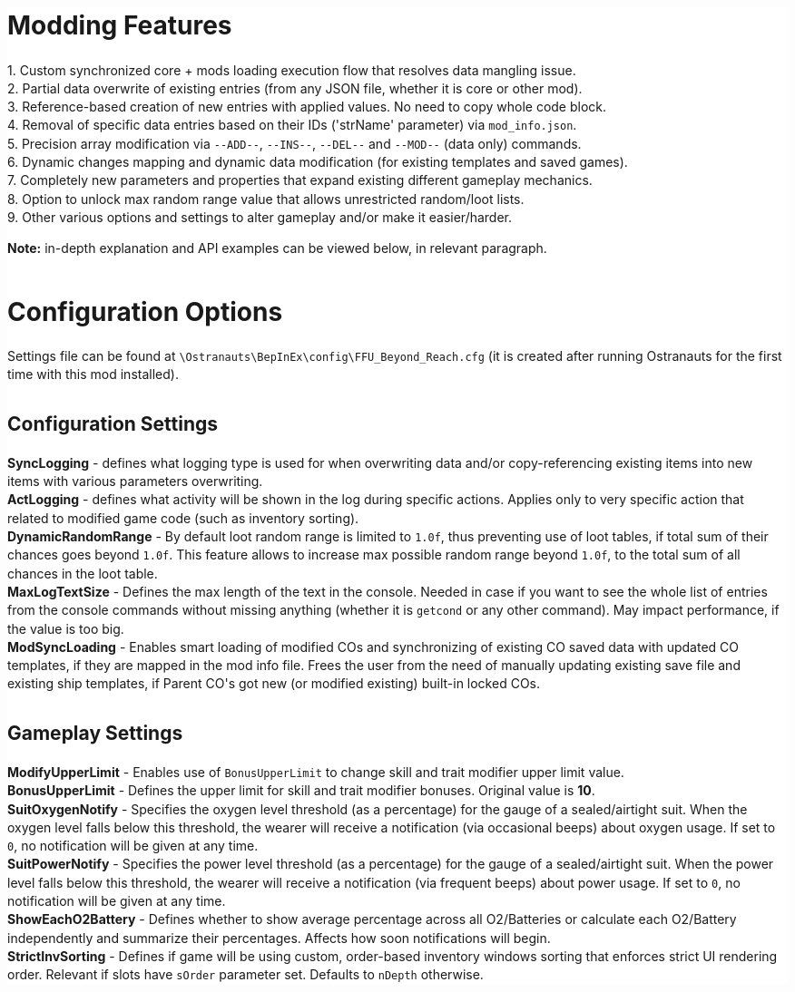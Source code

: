 # Modding Features
1\. Custom synchronized core + mods loading execution flow that resolves data mangling issue.  
2\. Partial data overwrite of existing entries (from any JSON file, whether it is core or other mod).  
3\. Reference-based creation of new entries with applied values. No need to copy whole code block.  
4\. Removal of specific data entries based on their IDs ('strName' parameter) via `mod_info.json`.  
5\. Precision array modification via `--ADD--`, `--INS--`, `--DEL--` and `--MOD--` (data only) commands.  
6\. Dynamic changes mapping and dynamic data modification (for existing templates and saved games).  
7\. Completely new parameters and properties that expand existing different gameplay mechanics.  
8\. Option to unlock max random range value that allows unrestricted random/loot lists.  
9\. Other various options and settings to alter gameplay and/or make it easier/harder.  

**Note:** in-depth explanation and API examples can be viewed below, in relevant paragraph.  

# Configuration Options
Settings file can be found at `\Ostranauts\BepInEx\config\FFU_Beyond_Reach.cfg` (it is
created after running Ostranauts for the first time with this mod installed).

## Configuration Settings
**SyncLogging** - defines what logging type is used for when overwriting data and/or
copy-referencing existing items into new items with various parameters overwriting.  
**ActLogging** - defines what activity will be shown in the log during specific actions. Applies
only to very specific action that related to modified game code (such as inventory sorting).  
**DynamicRandomRange** - By default loot random range is limited to `1.0f`, thus preventing use of 
loot tables, if total sum of their chances goes beyond `1.0f`. This feature allows to increase max 
possible random range beyond `1.0f`, to the total sum of all chances in the loot table.  
**MaxLogTextSize** - Defines the max length of the text in the console. Needed in case if you want 
to see the whole list of entries from the console commands without missing anything (whether it is
`getcond` or any other command). May impact performance, if the value is too big.  
**ModSyncLoading** - Enables smart loading of modified COs and synchronizing of existing CO saved 
data with updated CO templates, if they are mapped in the mod info file. Frees the user from the
need of manually updating existing save file and existing ship templates, if Parent CO's got new 
(or modified existing) built-in locked COs.  

## Gameplay Settings
**ModifyUpperLimit** - Enables use of `BonusUpperLimit` to change skill and trait modifier upper limit value.  
**BonusUpperLimit** - Defines the upper limit for skill and trait modifier bonuses. Original value is **10**.  
**SuitOxygenNotify** - Specifies the oxygen level threshold (as a percentage) for the gauge of a sealed/airtight 
suit. When the oxygen level falls below this threshold, the wearer will receive a notification (via occasional 
beeps) about oxygen usage. If set to `0`, no notification will be given at any time.  
**SuitPowerNotify** - Specifies the power level threshold (as a percentage) for the gauge of a sealed/airtight 
suit. When the power level falls below this threshold, the wearer will receive a notification (via frequent 
beeps) about power usage. If set to `0`, no notification will be given at any time.  
**ShowEachO2Battery** - Defines whether to show average percentage across all O2/Batteries or calculate each 
O2/Battery independently and summarize their percentages. Affects how soon notifications will begin.  
**StrictInvSorting** - Defines if game will be using custom, order-based inventory windows sorting that enforces 
strict UI rendering order. Relevant if slots have `sOrder` parameter set. Defaults to `nDepth` otherwise.  
